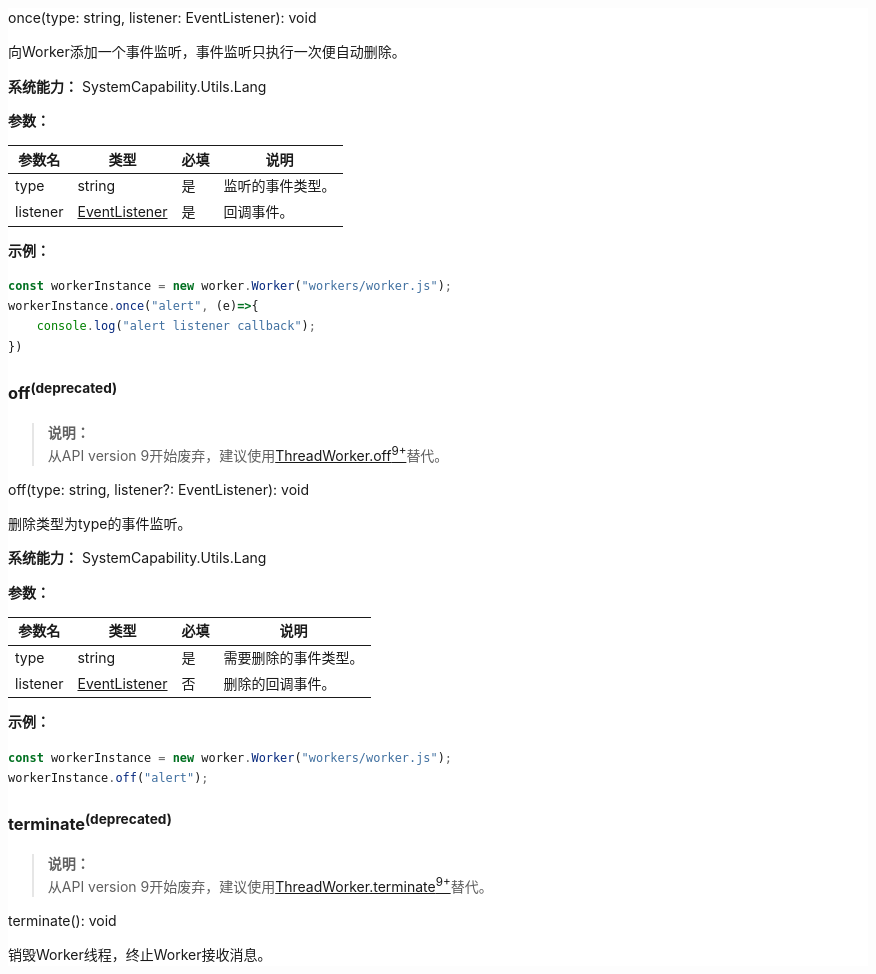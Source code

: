 once(type: string, listener: EventListener): void

向Worker添加一个事件监听，事件监听只执行一次便自动删除。

**系统能力：** SystemCapability.Utils.Lang

**参数：**

| 参数名   | 类型                            | 必填 | 说明             |
| -------- | ------------------------------- | ---- | ---------------- |
| type     | string                          | 是   | 监听的事件类型。 |
| listener | [EventListener](#eventlistener) | 是   | 回调事件。       |

**示例：**

```js
const workerInstance = new worker.Worker("workers/worker.js");
workerInstance.once("alert", (e)=>{
    console.log("alert listener callback");
})
```


### off<sup>(deprecated)</sup>

> **说明：**<br/>
> 从API version 9开始废弃，建议使用[ThreadWorker.off<sup>9+</sup>](#off9)替代。

off(type: string, listener?: EventListener): void

删除类型为type的事件监听。

**系统能力：** SystemCapability.Utils.Lang

**参数：**

| 参数名   | 类型                            | 必填 | 说明                 |
| -------- | ------------------------------- | ---- | -------------------- |
| type     | string                          | 是   | 需要删除的事件类型。 |
| listener | [EventListener](#eventlistener) | 否   | 删除的回调事件。     |

**示例：**

```js
const workerInstance = new worker.Worker("workers/worker.js");
workerInstance.off("alert");
```


### terminate<sup>(deprecated)</sup>

> **说明：**<br/>
> 从API version 9开始废弃，建议使用[ThreadWorker.terminate<sup>9+</sup>](#terminate9)替代。

terminate(): void

销毁Worker线程，终止Worker接收消息。
